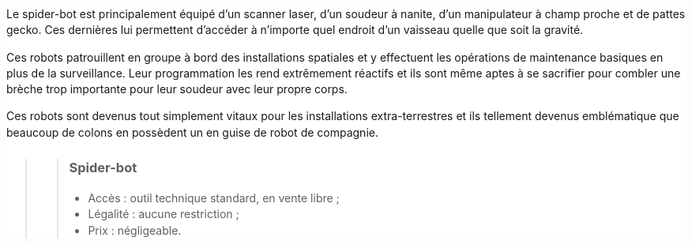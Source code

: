 Le spider-bot est principalement équipé d’un scanner laser, d’un soudeur à nanite, d’un manipulateur à champ proche et de pattes gecko. Ces dernières lui permettent d’accéder à n’importe quel endroit d’un vaisseau quelle que soit la gravité.

Ces robots patrouillent en groupe à bord des installations spatiales et y effectuent les opérations de maintenance basiques en plus de la surveillance. Leur programmation les rend extrêmement réactifs et ils sont même aptes à se sacrifier pour combler une brèche trop importante pour leur soudeur avec leur propre corps.

Ces robots sont devenus tout simplement vitaux pour les installations extra-terrestres et ils tellement devenus emblématique que beaucoup de colons en possèdent un en guise de robot de compagnie.

>> ### Spider-bot
>> * Accès : outil technique standard, en vente libre ;
>> * Légalité : aucune restriction ;
>> * Prix : négligeable.
